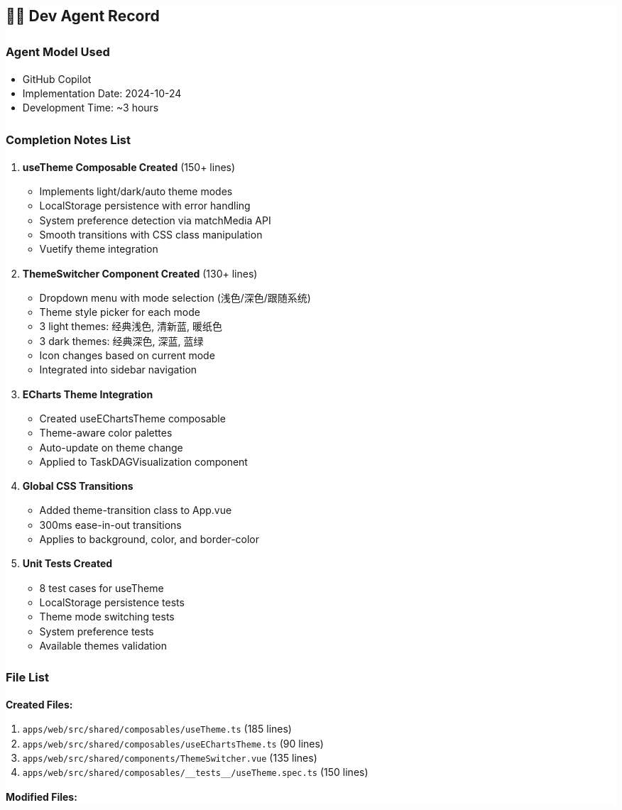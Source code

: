 
## 👨‍💻 Dev Agent Record

### Agent Model Used

- GitHub Copilot
- Implementation Date: 2024-10-24
- Development Time: ~3 hours

### Completion Notes List

1. **useTheme Composable Created** (150+ lines)
   - Implements light/dark/auto theme modes
   - LocalStorage persistence with error handling
   - System preference detection via matchMedia API
   - Smooth transitions with CSS class manipulation
   - Vuetify theme integration

2. **ThemeSwitcher Component Created** (130+ lines)
   - Dropdown menu with mode selection (浅色/深色/跟随系统)
   - Theme style picker for each mode
   - 3 light themes: 经典浅色, 清新蓝, 暖纸色
   - 3 dark themes: 经典深色, 深蓝, 蓝绿
   - Icon changes based on current mode
   - Integrated into sidebar navigation

3. **ECharts Theme Integration**
   - Created useEChartsTheme composable
   - Theme-aware color palettes
   - Auto-update on theme change
   - Applied to TaskDAGVisualization component

4. **Global CSS Transitions**
   - Added theme-transition class to App.vue
   - 300ms ease-in-out transitions
   - Applies to background, color, and border-color

5. **Unit Tests Created**
   - 8 test cases for useTheme
   - LocalStorage persistence tests
   - Theme mode switching tests
   - System preference tests
   - Available themes validation

### File List

**Created Files:**

1. `apps/web/src/shared/composables/useTheme.ts` (185 lines)
2. `apps/web/src/shared/composables/useEChartsTheme.ts` (90 lines)
3. `apps/web/src/shared/components/ThemeSwitcher.vue` (135 lines)
4. `apps/web/src/shared/composables/__tests__/useTheme.spec.ts` (150 lines)

**Modified Files:**
